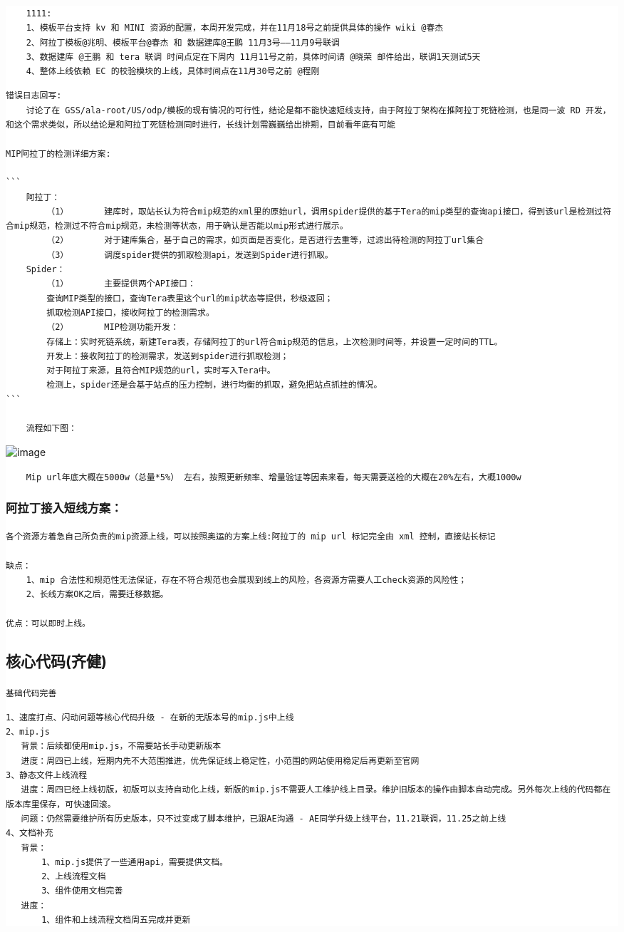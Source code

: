 ```
    1111:
    1、模板平台支持 kv 和 MINI 资源的配置，本周开发完成，并在11月18号之前提供具体的操作 wiki @春杰
    2、阿拉丁模板@兆明、模板平台@春杰 和 数据建库@王鹏 11月3号——11月9号联调
    3、数据建库 @王鹏 和 tera 联调 时间点定在下周内 11月11号之前，具体时间请 @晓荣 邮件给出，联调1天测试5天
    4、整体上线依赖 EC 的校验模块的上线，具体时间点在11月30号之前 @程刚
```

    错误日志回写:
        讨论了在 GSS/ala-root/US/odp/模板的现有情况的可行性，结论是都不能快速短线支持，由于阿拉丁架构在推阿拉丁死链检测，也是同一波 RD 开发，和这个需求类似，所以结论是和阿拉丁死链检测同时进行，长线计划需巍巍给出排期，目前看年底有可能

    MIP阿拉丁的检测详细方案:

    ```
        阿拉丁：
            （1）       建库时，取站长认为符合mip规范的xml里的原始url，调用spider提供的基于Tera的mip类型的查询api接口，得到该url是检测过符合mip规范，检测过不符合mip规范，未检测等状态，用于确认是否能以mip形式进行展示。
            （2）       对于建库集合，基于自己的需求，如页面是否变化，是否进行去重等，过滤出待检测的阿拉丁url集合
            （3）       调度spider提供的抓取检测api，发送到Spider进行抓取。
        Spider：
            （1）       主要提供两个API接口：
            查询MIP类型的接口，查询Tera表里这个url的mip状态等提供，秒级返回；
            抓取检测API接口，接收阿拉丁的检测需求。
            （2）       MIP检测功能开发：
            存储上：实时死链系统，新建Tera表，存储阿拉丁的url符合mip规范的信息，上次检测时间等，并设置一定时间的TTL。
            开发上：接收阿拉丁的检测需求，发送到spider进行抓取检测；
            对于阿拉丁来源，且符合MIP规范的url，实时写入Tera中。
            检测上，spider还是会基于站点的压力控制，进行均衡的抓取，避免把站点抓挂的情况。
    ```

        流程如下图：
![image](http://gitlab.baidu.com/psfe/ala-weeklyreport/uploads/b5403c0435d30828077c83553579e0da/image.png)

        Mip url年底大概在5000w（总量*5%） 左右，按照更新频率、增量验证等因素来看，每天需要送检的大概在20%左右，大概1000w

### 阿拉丁接入短线方案：
    
    各个资源方着急自己所负责的mip资源上线，可以按照奥运的方案上线:阿拉丁的 mip url 标记完全由 xml 控制，直接站长标记

    缺点：
        1、mip 合法性和规范性无法保证，存在不符合规范也会展现到线上的风险，各资源方需要人工check资源的风险性；
        2、长线方案OK之后，需要迁移数据。

    优点：可以即时上线。





## 核心代码(齐健)

    基础代码完善  
```
1、速度打点、闪动问题等核心代码升级 - 在新的无版本号的mip.js中上线  
2、mip.js  
   背景：后续都使用mip.js，不需要站长手动更新版本  
   进度：周四已上线，短期内先不大范围推进，优先保证线上稳定性，小范围的网站使用稳定后再更新至官网  
3、静态文件上线流程  
   进度：周四已经上线初版，初版可以支持自动化上线，新版的mip.js不需要人工维护线上目录。维护旧版本的操作由脚本自动完成。另外每次上线的代码都在版本库里保存，可快速回滚。  
   问题：仍然需要维护所有历史版本，只不过变成了脚本维护，已跟AE沟通 - AE同学升级上线平台，11.21联调，11.25之前上线  
4、文档补充  
   背景：  
       1、mip.js提供了一些通用api，需要提供文档。  
       2、上线流程文档  
       3、组件使用文档完善  
   进度：  
       1、组件和上线流程文档周五完成并更新  
```